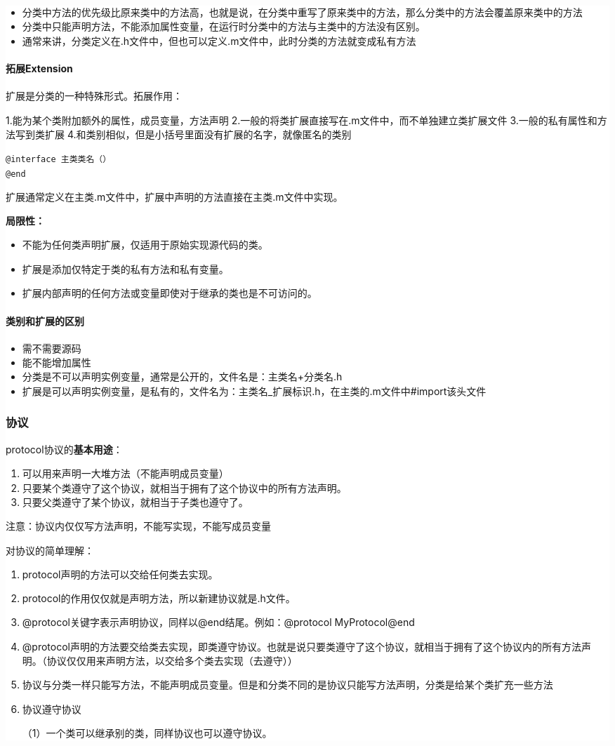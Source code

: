 - 分类中方法的优先级比原来类中的方法高，也就是说，在分类中重写了原来类中的方法，那么分类中的方法会覆盖原来类中的方法
- 分类中只能声明方法，不能添加属性变量，在运行时分类中的方法与主类中的方法没有区别。
- 通常来讲，分类定义在.h文件中，但也可以定义.m文件中，此时分类的方法就变成私有方法

#### 拓展Extension

扩展是分类的一种特殊形式。拓展作用：

1.能为某个类附加额外的属性，成员变量，方法声明
2.一般的将类扩展直接写在.m文件中，而不单独建立类扩展文件
3.一般的私有属性和方法写到类扩展
4.和类别相似，但是小括号里面没有扩展的名字，就像匿名的类别

```objc
@interface 主类类名（）
@end
```

扩展通常定义在主类.m文件中，扩展中声明的方法直接在主类.m文件中实现。

**局限性：**

- 不能为任何类声明扩展，仅适用于原始实现源代码的类。

- 扩展是添加仅特定于类的私有方法和私有变量。

- 扩展内部声明的任何方法或变量即使对于继承的类也是不可访问的。

#### **类别和扩展的区别**

- 需不需要源码
- 能不能增加属性
- 分类是不可以声明实例变量，通常是公开的，文件名是：主类名+分类名.h
- 扩展是可以声明实例变量，是私有的，文件名为：主类名_扩展标识.h，在主类的.m文件中#import该头文件

### 协议

protocol协议的**基本用途**：

1. 可以用来声明一大堆方法（不能声明成员变量）
2. 只要某个类遵守了这个协议，就相当于拥有了这个协议中的所有方法声明。
3. 只要父类遵守了某个协议，就相当于子类也遵守了。

注意：协议内仅仅写方法声明，不能写实现，不能写成员变量

对协议的简单理解：

1. protocol声明的方法可以交给任何类去实现。

2. protocol的作用仅仅就是声明方法，所以新建协议就是.h文件。

3. @protocol关键字表示声明协议，同样以@end结尾。例如：@protocol  MyProtocol@end

4. @protocol声明的方法要交给类去实现，即类遵守协议。也就是说只要类遵守了这个协议，就相当于拥有了这个协议内的所有方法声明。（协议仅仅用来声明方法，以交给多个类去实现（去遵守））

5. 协议与分类一样只能写方法，不能声明成员变量。但是和分类不同的是协议只能写方法声明，分类是给某个类扩充一些方法

6. 协议遵守协议

   （1）一个类可以继承别的类，同样协议也可以遵守协议。
